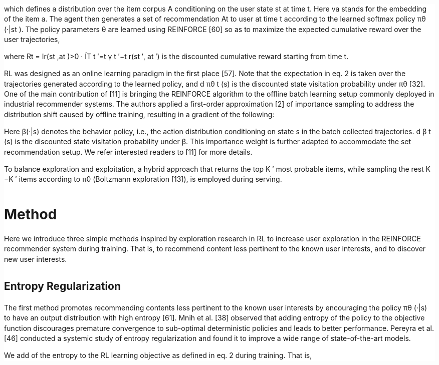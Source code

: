$$
\tag{1}
$$

which defines a distribution over the item corpus A conditioning on the user state st at time t. Here va stands for the embedding of the item a. The agent then generates a set of recommendation At to user at time t according to the learned softmax policy πθ (·|st ). The policy parameters θ are learned using REINFORCE [60] so as to maximize the expected cumulative reward over the user trajectories,

$$
\tag{2}
$$

where Rt = Ir(st ,at )>0 · ÍT t ′=t γ t ′−t r(st ′, at ′) is the discounted cumulative reward starting from time t.

RL was designed as an online learning paradigm in the first place [57]. Note that the expectation in eq. 2 is taken over the trajectories generated according to the learned policy, and d πθ t (s) is the discounted state visitation probability under πθ [32]. One of the main contribution of [11] is bringing the REINFORCE algorithm to the offline batch learning setup commonly deployed in industrial recommender systems. The authors applied a first-order approximation [2] of importance sampling to address the distribution shift caused by offline training, resulting in a gradient of the following:

$$
\tag{3}
$$

Here β(·|s) denotes the behavior policy, i.e., the action distribution conditioning on state s in the batch collected trajectories. d β t (s) is the discounted state visitation probability under β. This importance weight is further adapted to accommodate the set recommendation setup. We refer interested readers to [11] for more details.

To balance exploration and exploitation, a hybrid approach that returns the top K ′ most probable items, while sampling the rest K −K ′ items according to πθ (Boltzmann exploration [13]), is employed during serving.

# Method

Here we introduce three simple methods inspired by exploration research in RL to increase user exploration in the REINFORCE recommender system during training. That is, to recommend content less pertinent to the known user interests, and to discover new user interests.

## Entropy Regularization

The first method promotes recommending contents less pertinent to the known user interests by encouraging the policy πθ (·|s) to have an output distribution with high entropy [61]. Mnih et al. [38] observed that adding entropy of the policy to the objective function discourages premature convergence to sub-optimal deterministic policies and leads to better performance. Pereyra et al. [46] conducted a systemic study of entropy regularization and found it to improve a wide range of state-of-the-art models.


We add of the entropy to the RL learning objective as defined in eq. 2 during training. That is,
